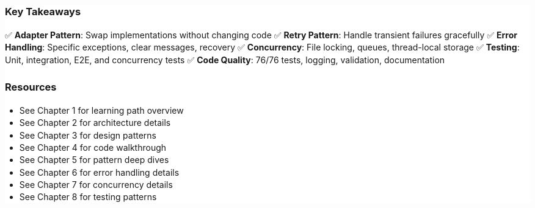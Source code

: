 ### Key Takeaways

✅ **Adapter Pattern**: Swap implementations without changing code
✅ **Retry Pattern**: Handle transient failures gracefully
✅ **Error Handling**: Specific exceptions, clear messages, recovery
✅ **Concurrency**: File locking, queues, thread-local storage
✅ **Testing**: Unit, integration, E2E, and concurrency tests
✅ **Code Quality**: 76/76 tests, logging, validation, documentation

### Resources

- See Chapter 1 for learning path overview
- See Chapter 2 for architecture details
- See Chapter 3 for design patterns
- See Chapter 4 for code walkthrough
- See Chapter 5 for pattern deep dives
- See Chapter 6 for error handling details
- See Chapter 7 for concurrency details
- See Chapter 8 for testing patterns
